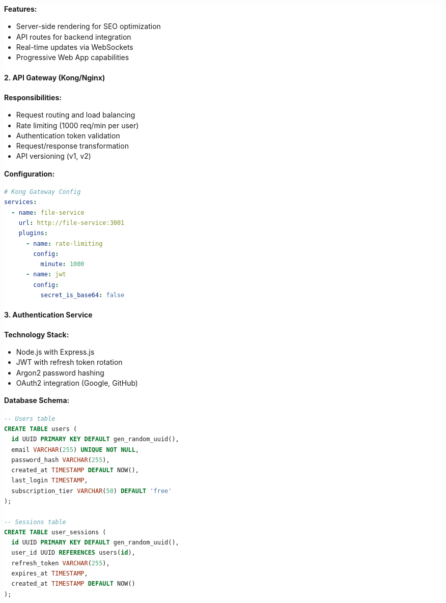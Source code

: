 **Features:**
- Server-side rendering for SEO optimization
- API routes for backend integration
- Real-time updates via WebSockets
- Progressive Web App capabilities

#### 2. API Gateway (Kong/Nginx)
**Responsibilities:**
- Request routing and load balancing
- Rate limiting (1000 req/min per user)
- Authentication token validation
- Request/response transformation
- API versioning (v1, v2)

**Configuration:**
```yaml
# Kong Gateway Config
services:
  - name: file-service
    url: http://file-service:3001
    plugins:
      - name: rate-limiting
        config:
          minute: 1000
      - name: jwt
        config:
          secret_is_base64: false
```

#### 3. Authentication Service
**Technology Stack:**
- Node.js with Express.js
- JWT with refresh token rotation
- Argon2 password hashing
- OAuth2 integration (Google, GitHub)

**Database Schema:**
```sql
-- Users table
CREATE TABLE users (
  id UUID PRIMARY KEY DEFAULT gen_random_uuid(),
  email VARCHAR(255) UNIQUE NOT NULL,
  password_hash VARCHAR(255),
  created_at TIMESTAMP DEFAULT NOW(),
  last_login TIMESTAMP,
  subscription_tier VARCHAR(50) DEFAULT 'free'
);

-- Sessions table
CREATE TABLE user_sessions (
  id UUID PRIMARY KEY DEFAULT gen_random_uuid(),
  user_id UUID REFERENCES users(id),
  refresh_token VARCHAR(255),
  expires_at TIMESTAMP,
  created_at TIMESTAMP DEFAULT NOW()
);
```
